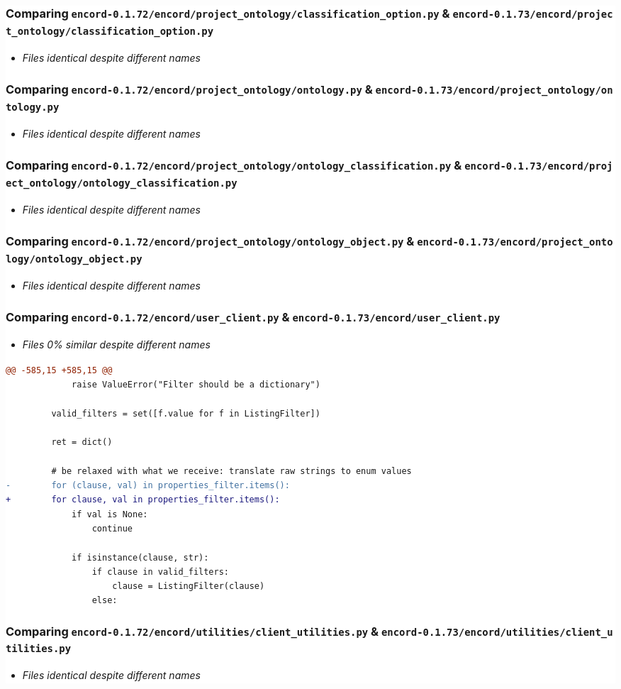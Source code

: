 ### Comparing `encord-0.1.72/encord/project_ontology/classification_option.py` & `encord-0.1.73/encord/project_ontology/classification_option.py`

 * *Files identical despite different names*

### Comparing `encord-0.1.72/encord/project_ontology/ontology.py` & `encord-0.1.73/encord/project_ontology/ontology.py`

 * *Files identical despite different names*

### Comparing `encord-0.1.72/encord/project_ontology/ontology_classification.py` & `encord-0.1.73/encord/project_ontology/ontology_classification.py`

 * *Files identical despite different names*

### Comparing `encord-0.1.72/encord/project_ontology/ontology_object.py` & `encord-0.1.73/encord/project_ontology/ontology_object.py`

 * *Files identical despite different names*

### Comparing `encord-0.1.72/encord/user_client.py` & `encord-0.1.73/encord/user_client.py`

 * *Files 0% similar despite different names*

```diff
@@ -585,15 +585,15 @@
             raise ValueError("Filter should be a dictionary")
 
         valid_filters = set([f.value for f in ListingFilter])
 
         ret = dict()
 
         # be relaxed with what we receive: translate raw strings to enum values
-        for (clause, val) in properties_filter.items():
+        for clause, val in properties_filter.items():
             if val is None:
                 continue
 
             if isinstance(clause, str):
                 if clause in valid_filters:
                     clause = ListingFilter(clause)
                 else:
```

### Comparing `encord-0.1.72/encord/utilities/client_utilities.py` & `encord-0.1.73/encord/utilities/client_utilities.py`

 * *Files identical despite different names*

